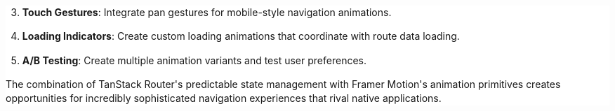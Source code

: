 3. **Touch Gestures**: Integrate pan gestures for mobile-style navigation animations.

4. **Loading Indicators**: Create custom loading animations that coordinate with route data loading.

5. **A/B Testing**: Create multiple animation variants and test user preferences.

The combination of TanStack Router's predictable state management with Framer Motion's animation primitives creates opportunities for incredibly sophisticated navigation experiences that rival native applications.